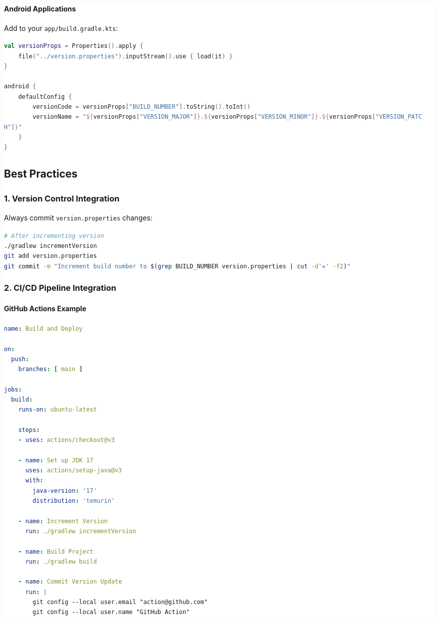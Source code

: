 #### Android Applications

Add to your `app/build.gradle.kts`:

```kotlin
val versionProps = Properties().apply {
    file("../version.properties").inputStream().use { load(it) }
}

android {
    defaultConfig {
        versionCode = versionProps["BUILD_NUMBER"].toString().toInt()
        versionName = "${versionProps["VERSION_MAJOR"]}.${versionProps["VERSION_MINOR"]}.${versionProps["VERSION_PATCH"]}"
    }
}
```

## Best Practices

### 1. Version Control Integration

Always commit `version.properties` changes:

```bash
# After incrementing version
./gradlew incrementVersion
git add version.properties
git commit -m "Increment build number to $(grep BUILD_NUMBER version.properties | cut -d'=' -f2)"
```

### 2. CI/CD Pipeline Integration

#### GitHub Actions Example

```yaml
name: Build and Deploy

on:
  push:
    branches: [ main ]

jobs:
  build:
    runs-on: ubuntu-latest
    
    steps:
    - uses: actions/checkout@v3
    
    - name: Set up JDK 17
      uses: actions/setup-java@v3
      with:
        java-version: '17'
        distribution: 'temurin'
    
    - name: Increment Version
      run: ./gradlew incrementVersion
    
    - name: Build Project
      run: ./gradlew build
    
    - name: Commit Version Update
      run: |
        git config --local user.email "action@github.com"
        git config --local user.name "GitHub Action"
```